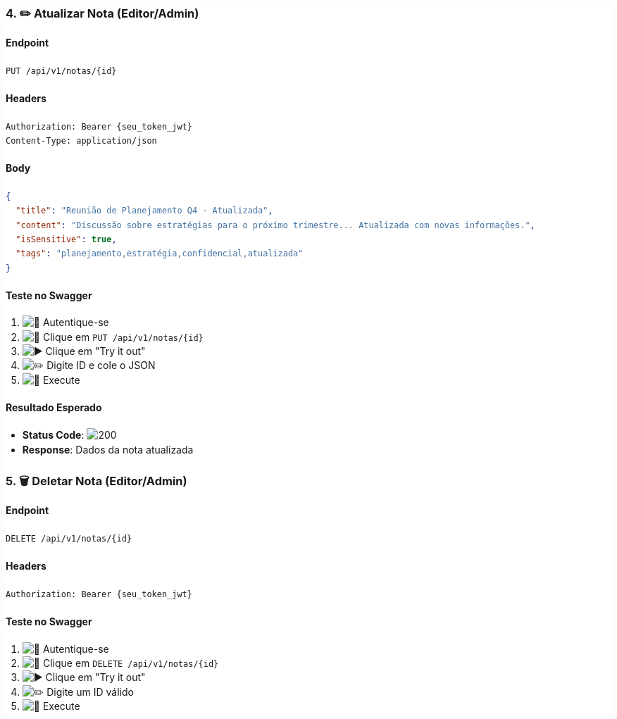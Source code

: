 ### 4. ✏️ Atualizar Nota (Editor/Admin)

#### Endpoint
```
PUT /api/v1/notas/{id}
```

#### Headers
```
Authorization: Bearer {seu_token_jwt}
Content-Type: application/json
```

#### Body
```json
{
  "title": "Reunião de Planejamento Q4 - Atualizada",
  "content": "Discussão sobre estratégias para o próximo trimestre... Atualizada com novas informações.",
  "isSensitive": true,
  "tags": "planejamento,estratégia,confidencial,atualizada"
}
```

#### Teste no Swagger
1. ![🔑](https://img.shields.io/badge/1-Authorize-red?style=flat-square) Autentique-se
2. ![📝](https://img.shields.io/badge/2-Expandir%20notas%2F%7Bid%7D-green?style=flat-square) Clique em `PUT /api/v1/notas/{id}`
3. ![▶️](https://img.shields.io/badge/3-Try%20it%20out-orange?style=flat-square) Clique em "Try it out"
4. ![✏️](https://img.shields.io/badge/4-Inserir%20ID%20e%20dados-blue?style=flat-square) Digite ID e cole o JSON
5. ![🚀](https://img.shields.io/badge/5-Execute-green?style=flat-square) Execute

#### Resultado Esperado
- **Status Code**: ![200](https://img.shields.io/badge/200-OK-green?style=flat-square)
- **Response**: Dados da nota atualizada

### 5. 🗑️ Deletar Nota (Editor/Admin)

#### Endpoint
```
DELETE /api/v1/notas/{id}
```

#### Headers
```
Authorization: Bearer {seu_token_jwt}
```

#### Teste no Swagger
1. ![🔑](https://img.shields.io/badge/1-Authorize-red?style=flat-square) Autentique-se
2. ![📝](https://img.shields.io/badge/2-Expandir%20notas%2F%7Bid%7D-green?style=flat-square) Clique em `DELETE /api/v1/notas/{id}`
3. ![▶️](https://img.shields.io/badge/3-Try%20it%20out-orange?style=flat-square) Clique em "Try it out"
4. ![✏️](https://img.shields.io/badge/4-Inserir%20ID-blue?style=flat-square) Digite um ID válido
5. ![🚀](https://img.shields.io/badge/5-Execute-green?style=flat-square) Execute

